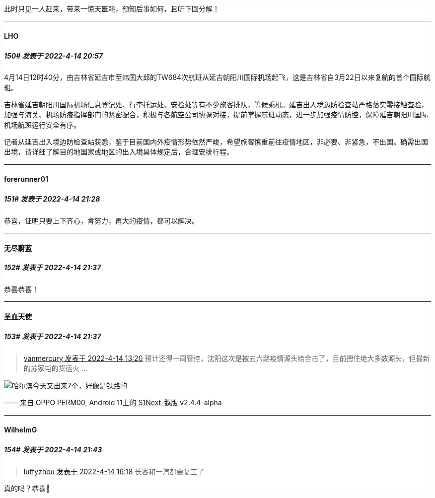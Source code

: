 此时只见一人赶来，带来一惊天噩耗，预知后事如何，且听下回分解！



*****

####  LHO  
##### 150#       发表于 2022-4-14 20:57

4月14日12时40分，由吉林省延吉市至韩国大邱的TW684次航班从延吉朝阳川国际机场起飞，这是吉林省自3月22日以来复航的首个国际航班。

吉林省延吉朝阳川国际机场信息登记处、行李托运处、安检处等有不少旅客排队，等候乘机。延吉出入境边防检查站严格落实零接触查验，加强与海关、机场防疫指挥部门的紧密配合，积极与各航空公司协调对接，提前掌握航班动态，进一步加强疫情防控，保障延吉朝阳川国际机场航班运行安全有序。

记者从延吉出入境边防检查站获悉，鉴于目前国内外疫情形势依然严峻，希望旅客慎重前往疫情地区，非必要、非紧急，不出国。确需出国出境，请详细了解目的地国家或地区的出入境具体规定后，合理安排行程。



*****

####  forerunner01  
##### 151#       发表于 2022-4-14 21:28

恭喜，证明只要上下齐心，肯努力，再大的疫情，都可以解决。



*****

####  无尽蔚蓝  
##### 152#       发表于 2022-4-14 21:37

恭喜恭喜！

*****

####  圣血天使  
##### 153#       发表于 2022-4-14 21:37

<blockquote><a href="httphttps://bbs.saraba1st.com/2b/forum.php?mod=redirect&amp;goto=findpost&amp;pid=55447656&amp;ptid=2064448" target="_blank">vanmercury 发表于 2022-4-14 13:20</a>
预计还得一周管控，沈阳这次是被五六路疫情源头给合击了，目前摁住绝大多数源头，但最新的苏家屯的货运火 ...</blockquote>
<img src="https://static.saraba1st.com/image/smiley/face2017/001.png" referrerpolicy="no-referrer">哈尔滨今天又出来7个，好像是铁路的

—— 来自 OPPO PERM00, Android 11上的 [S1Next-鹅版](https://github.com/ykrank/S1-Next/releases) v2.4.4-alpha



*****

####  WilhelmG  
##### 154#       发表于 2022-4-14 21:43

<blockquote><a href="httphttps://bbs.saraba1st.com/2b/forum.php?mod=redirect&amp;goto=findpost&amp;pid=55449769&amp;ptid=2064448" target="_blank">luffyzhou 发表于 2022-4-14 16:18</a>
长客和一汽都要复工了</blockquote>
真的吗？恭喜🎉
